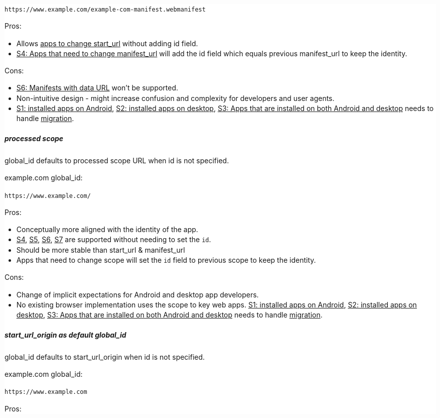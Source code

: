 
```
https://www.example.com/example-com-manifest.webmanifest
```


Pros:

*   Allows [apps to change start\_url](#scenario-5) without adding id field.
*   [S4: Apps that need to change manifest\_url](#scenario-4) will add the id field which equals previous manifest\_url to keep the identity.

Cons:

*   [S6: Manifests with data URL](#scenario-6) won’t be supported.
*   Non-intuitive design - might increase confusion and complexity for developers and user agents.
*   [S1: installed apps on Android](#scenario-1), [S2: installed apps on desktop](#scenario-2), [S3: Apps that are installed on both Android and desktop](#scenario-3) needs to handle [migration](#migration-1).


##### processed scope

global\_id defaults to processed scope URL when id is not specified.

example.com global\_id:


```
https://www.example.com/
```


Pros:

*   Conceptually more aligned with the identity of the app.
*   [S4](#scenario-4), [S5](#scenario-5), [S6](#scenario-6), [S7](#scenario-7) are supported without needing to set the `id`.
*   Should be more stable than start\_url & manifest\_url
*   Apps that need to change scope will set the `id` field to previous scope to keep the identity.

Cons:

*   Change of implicit expectations for Android and desktop app developers.
*   No existing browser implementation uses the scope to key web apps. [S1: installed apps on Android](#scenario-1), [S2: installed apps on desktop](#scenario-2), [S3: Apps that are installed on both Android and desktop](#scenario-3) needs to handle [migration](#migration-1).


##### start\_url\_origin as default global\_id

global\_id defaults to start\_url\_origin when id is not specified.

example.com global\_id:


```
https://www.example.com
```


Pros:
